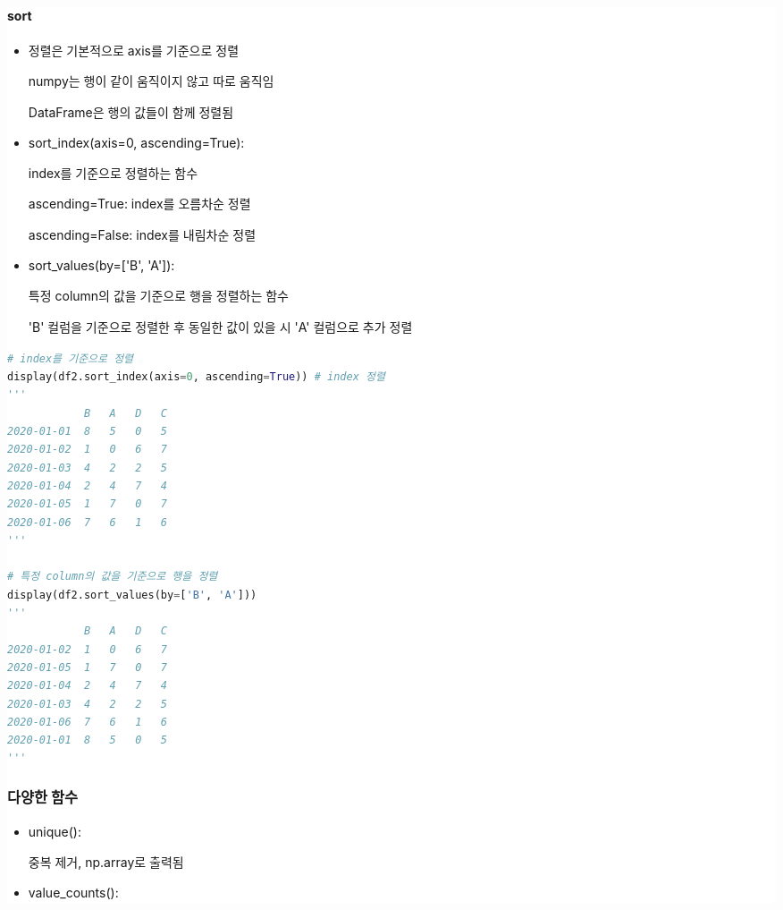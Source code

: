 


#### sort

- 정렬은 기본적으로 axis를 기준으로 정렬

  numpy는 행이 같이 움직이지 않고 따로 움직임

  DataFrame은 행의 값들이 함께 정렬됨

- sort_index(axis=0, ascending=True):

  index를 기준으로 정렬하는 함수

  ascending=True: index를 오름차순 정렬

  ascending=False: index를 내림차순 정렬

- sort_values(by=['B', 'A']):

  특정 column의 값을 기준으로 행을 정렬하는 함수

  'B' 컬럼을 기준으로 정렬한 후 동일한 값이 있을 시 'A' 컬럼으로 추가 정렬

```python
# index를 기준으로 정렬
display(df2.sort_index(axis=0, ascending=True)) # index 정렬
'''
			B	A	D	C
2020-01-01	8	5	0	5
2020-01-02	1	0	6	7
2020-01-03	4	2	2	5
2020-01-04	2	4	7	4
2020-01-05	1	7	0	7
2020-01-06	7	6	1	6
'''

# 특정 column의 값을 기준으로 행을 정렬
display(df2.sort_values(by=['B', 'A']))
'''
			B	A	D	C
2020-01-02	1	0	6	7
2020-01-05	1	7	0	7
2020-01-04	2	4	7	4
2020-01-03	4	2	2	5
2020-01-06	7	6	1	6
2020-01-01	8	5	0	5
'''
```


### 다양한 함수

- unique():

  중복 제거, np.array로 출력됨

- value_counts():
